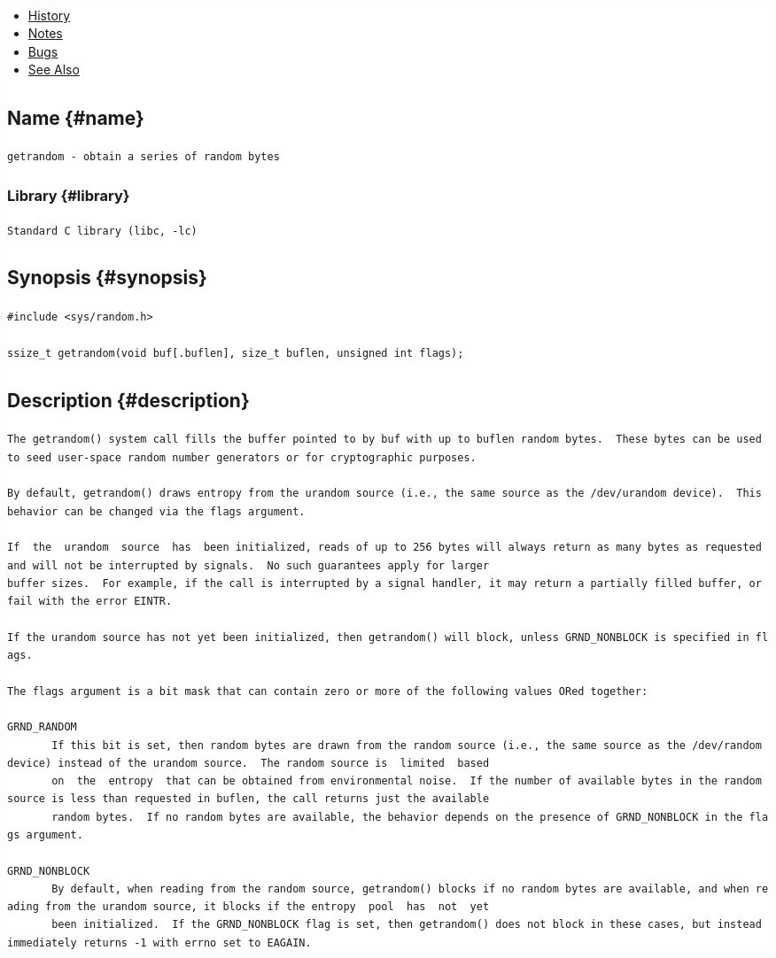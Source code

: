   - [History](#history)
  - [Notes](#notes)
  - [Bugs](#bugs)
- [See Also](#see-also)


## Name {#name}

```
getrandom - obtain a series of random bytes
```



### Library {#library}

```
Standard C library (libc, -lc)
```



## Synopsis {#synopsis}

```
#include <sys/random.h>

ssize_t getrandom(void buf[.buflen], size_t buflen, unsigned int flags);
```



## Description {#description}

```
The getrandom() system call fills the buffer pointed to by buf with up to buflen random bytes.  These bytes can be used to seed user-space random number generators or for cryptographic purposes.

By default, getrandom() draws entropy from the urandom source (i.e., the same source as the /dev/urandom device).  This behavior can be changed via the flags argument.

If  the  urandom  source  has  been initialized, reads of up to 256 bytes will always return as many bytes as requested and will not be interrupted by signals.  No such guarantees apply for larger
buffer sizes.  For example, if the call is interrupted by a signal handler, it may return a partially filled buffer, or fail with the error EINTR.

If the urandom source has not yet been initialized, then getrandom() will block, unless GRND_NONBLOCK is specified in flags.

The flags argument is a bit mask that can contain zero or more of the following values ORed together:

GRND_RANDOM
       If this bit is set, then random bytes are drawn from the random source (i.e., the same source as the /dev/random device) instead of the urandom source.  The random source is  limited  based
       on  the  entropy  that can be obtained from environmental noise.  If the number of available bytes in the random source is less than requested in buflen, the call returns just the available
       random bytes.  If no random bytes are available, the behavior depends on the presence of GRND_NONBLOCK in the flags argument.

GRND_NONBLOCK
       By default, when reading from the random source, getrandom() blocks if no random bytes are available, and when reading from the urandom source, it blocks if the entropy  pool  has  not  yet
       been initialized.  If the GRND_NONBLOCK flag is set, then getrandom() does not block in these cases, but instead immediately returns -1 with errno set to EAGAIN.
```
